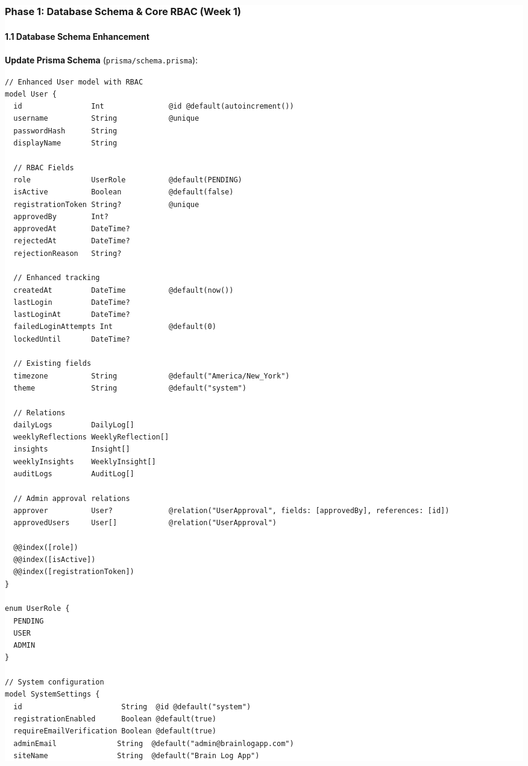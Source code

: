 ### Phase 1: Database Schema & Core RBAC (Week 1)

#### 1.1 Database Schema Enhancement

**Update Prisma Schema** (`prisma/schema.prisma`):

```prisma
// Enhanced User model with RBAC
model User {
  id                Int               @id @default(autoincrement())
  username          String            @unique
  passwordHash      String
  displayName       String
  
  // RBAC Fields
  role              UserRole          @default(PENDING)
  isActive          Boolean           @default(false)
  registrationToken String?           @unique
  approvedBy        Int?
  approvedAt        DateTime?
  rejectedAt        DateTime?
  rejectionReason   String?
  
  // Enhanced tracking
  createdAt         DateTime          @default(now())
  lastLogin         DateTime?
  lastLoginAt       DateTime?
  failedLoginAttempts Int             @default(0)
  lockedUntil       DateTime?
  
  // Existing fields
  timezone          String            @default("America/New_York")
  theme             String            @default("system")
  
  // Relations
  dailyLogs         DailyLog[]
  weeklyReflections WeeklyReflection[]
  insights          Insight[]
  weeklyInsights    WeeklyInsight[]
  auditLogs         AuditLog[]
  
  // Admin approval relations
  approver          User?             @relation("UserApproval", fields: [approvedBy], references: [id])
  approvedUsers     User[]            @relation("UserApproval")
  
  @@index([role])
  @@index([isActive])
  @@index([registrationToken])
}

enum UserRole {
  PENDING
  USER
  ADMIN
}

// System configuration
model SystemSettings {
  id                       String  @id @default("system")
  registrationEnabled      Boolean @default(true)
  requireEmailVerification Boolean @default(true)
  adminEmail              String  @default("admin@brainlogapp.com")
  siteName                String  @default("Brain Log App")
```